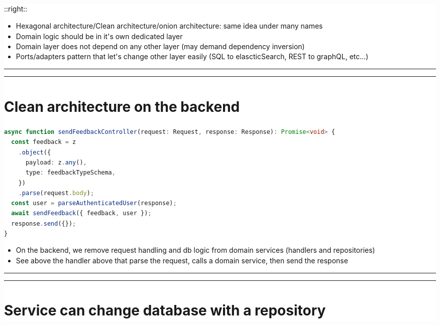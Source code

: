 ::right::

<ul class="pl-8 mt-16">
<li>Hexagonal architecture/Clean architecture/onion architecture: same idea under many names<br/></li>
<li>Domain logic should be in it's own dedicated layer<br/></li>
<li>Domain layer does not depend on any other layer (may demand dependency inversion)<br/></li>
<li>Ports/adapters pattern that let's change other layer easily (SQL to elascticSearch, REST to graphQL, etc...)<br/></li>
</ul>

<style>
.slidev-layout h1 {
  color: #00ADD0;
}
</style>


---
---

# Clean architecture on the backend


```ts {all|1|2-6|9|all}
async function sendFeedbackController(request: Request, response: Response): Promise<void> {
  const feedback = z
    .object({
      payload: z.any(),
      type: feedbackTypeSchema,
    })
    .parse(request.body);
  const user = parseAuthenticatedUser(response);
  await sendFeedback({ feedback, user });
  response.send({});
}
```

- On the backend, we remove request handling and db logic from domain services (handlers and repositories)
- See above the handler above that parse the request, calls a domain service, then send the response


<style>
.slidev-layout h1 {
  color: #00ADD0;
}
</style>

---
---

# Service can change database with a repository
